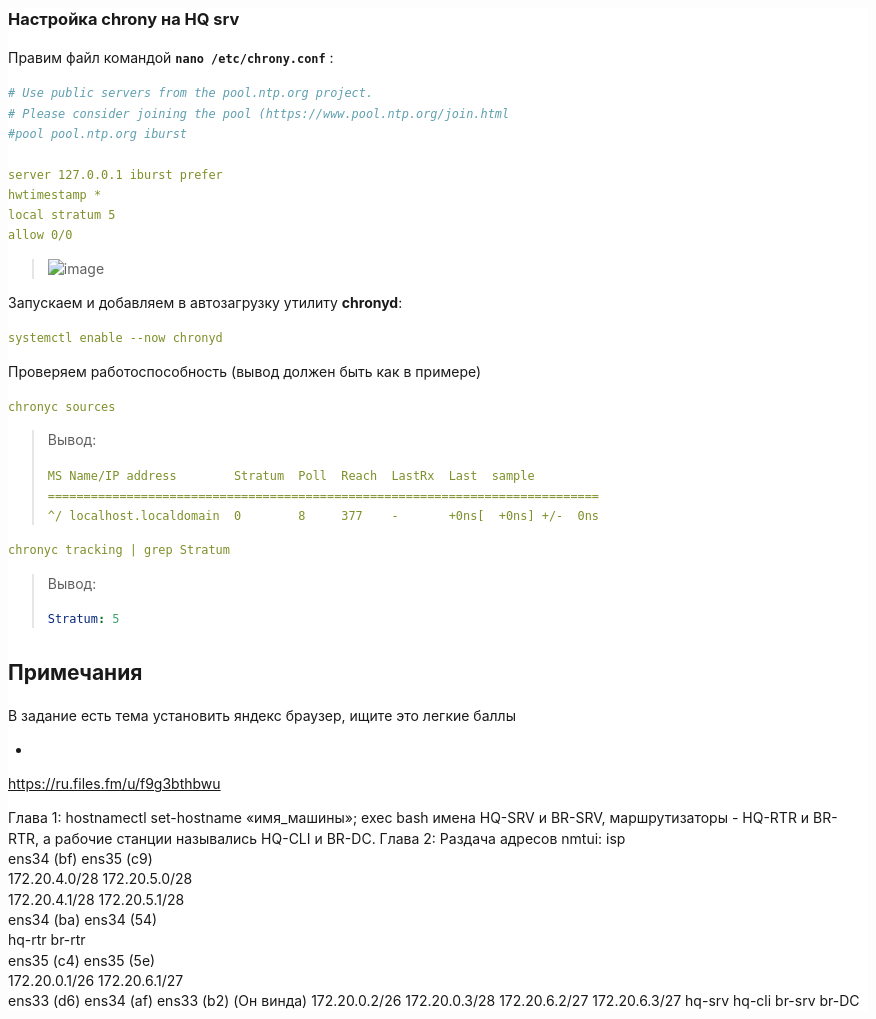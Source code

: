 ### Настройка chrony на HQ srv

Правим файл командой  **`nano /etc/chrony.conf`** :
```yml
# Use public servers from the pool.ntp.org project.
# Please consider joining the pool (https://www.pool.ntp.org/join.html
#pool pool.ntp.org iburst

server 127.0.0.1 iburst prefer
hwtimestamp *
local stratum 5
allow 0/0
```
> ![image](https://github.com/user-attachments/assets/1a80b134-5e9e-4310-9a1a-1c1eca654200)

Запускаем и добавляем в автозагрузку утилиту **chronyd**:
```yml
systemctl enable --now chronyd
```

Проверяем работоспособность (вывод должен быть как в примере)
```yml
chronyc sources
```
> Вывод:
> ```yml
> MS Name/IP address        Stratum  Poll  Reach  LastRx  Last  sample
> =============================================================================
> ^/ localhost.localdomain  0        8     377    -       +0ns[  +0ns] +/-  0ns
> ```
```yml
chronyc tracking | grep Stratum
```
> Вывод:
> ```yml
> Stratum: 5
> ```

## Примечания
В задание есть тема установить яндекс браузер, ищите это легкие баллы 



- 
https://ru.files.fm/u/f9g3bthbwu



Глава 1: 
hostnamectl set-hostname «имя_машины»; exec bash
имена HQ-SRV и BR-SRV, маршрутизаторы - HQ-RTR и BR-RTR, а рабочие станции назывались HQ-CLI и BR-DC.
Глава 2: Раздача адресов
nmtui:
                 			isp          
ens34 (bf)      					          ens35 (c9)      
172.20.4.0/28   				             172.20.5.0/28   
172.20.4.1/28   				              172.20.5.1/28   
ens34 (ba)      					            ens34 (54)      
hq-rtr         					              br-rtr          
ens35 (c4)      				              	ens35 (5e)      
172.20.0.1/26   				              172.20.6.1/27   
ens33 (d6)      ens34 (af)      			ens33 (b2)      (Он винда)
172.20.0.2/26   172.20.0.3/28   		172.20.6.2/27   172.20.6.3/27
hq-srv          hq-cli          			br-srv          br-DC
